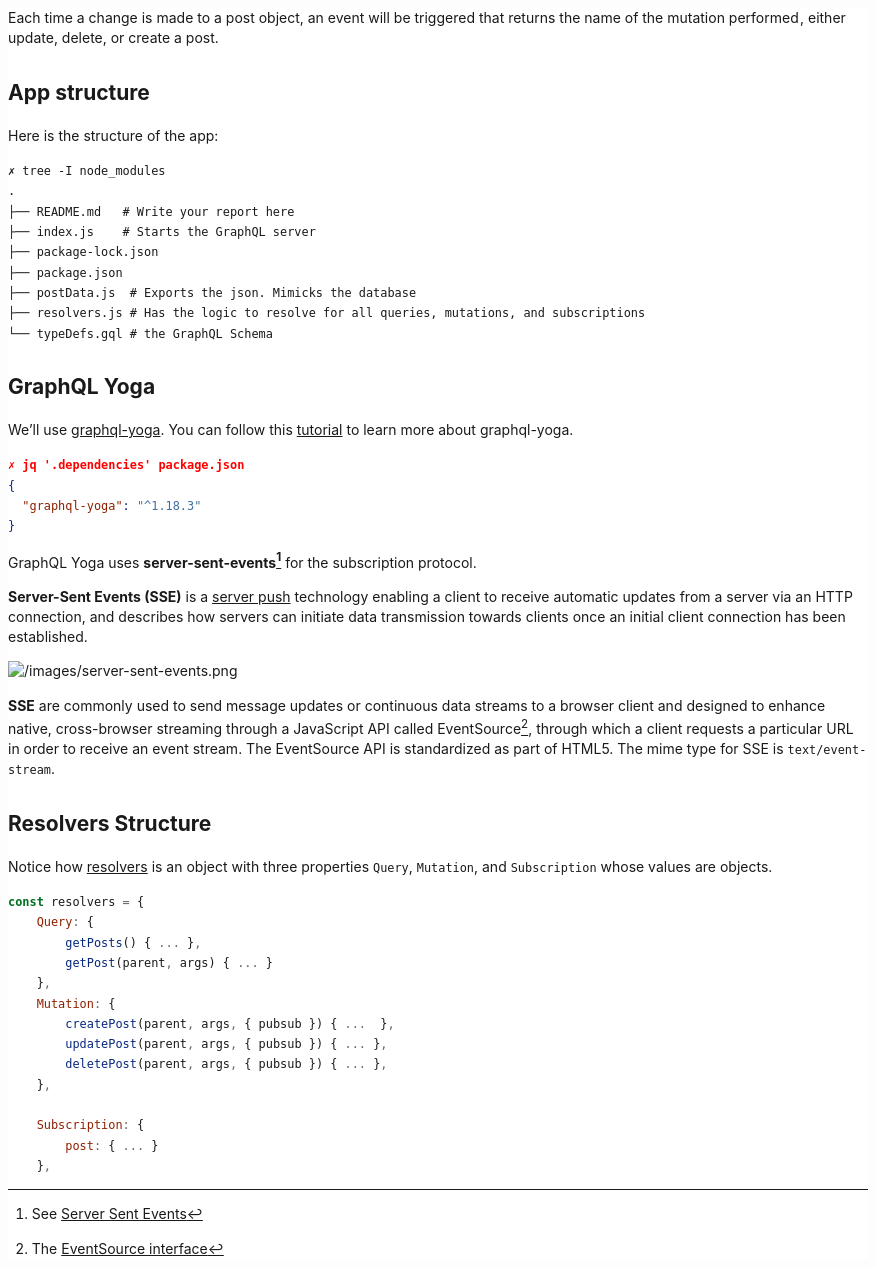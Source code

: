 Each time a change is made to a post object, an event will be triggered that returns the name of the mutation performed , either update, delete, or create a post.

## App structure

Here is the structure of the app:

```
✗ tree -I node_modules
.
├── README.md   # Write your report here
├── index.js    # Starts the GraphQL server
├── package-lock.json
├── package.json
├── postData.js  # Exports the json. Mimicks the database
├── resolvers.js # Has the logic to resolve for all queries, mutations, and subscriptions 
└── typeDefs.gql # the GraphQL Schema
```

## GraphQL Yoga

We’ll use [graphql-yoga](https://the-guild.dev/graphql/yoga-server). You can follow this [tutorial](https://the-guild.dev/graphql/yoga-server/tutorial/basic) to learn more about graphql-yoga.  

```json
✗ jq '.dependencies' package.json 
{
  "graphql-yoga": "^1.18.3"
}
```

GraphQL Yoga uses **server-sent-events[^serversentevents]** for the subscription protocol. 

**Server-Sent Events (SSE)** is a [server push](https://en.wikipedia.org/wiki/Server_push) technology enabling a client to receive automatic updates from a server via an HTTP connection, and describes how servers can initiate data transmission towards clients once an initial client connection has been established. 

![/images/server-sent-events.png](/images/server-sent-events.png)

**SSE** are commonly used to send message updates or continuous data streams to a browser client and designed to enhance native, cross-browser streaming through a JavaScript API called EventSource[^eventsource], through which a client requests a particular URL in order to receive an event stream. The EventSource API is standardized as part of HTML5. The mime type for SSE is `text/event-stream`.

## Resolvers Structure 

Notice how [resolvers](https://github.com/crguezl/graphql-subscriptions-with-node-js/blob/main/resolvers.js) is an object with three properties `Query`, `Mutation`, and `Subscription` whose values are objects. 


```js 
const resolvers = {
    Query: {
        getPosts() { ... },
        getPost(parent, args) { ... }
    },
    Mutation: {
        createPost(parent, args, { pubsub }) { ...  },
        updatePost(parent, args, { pubsub }) { ... },
        deletePost(parent, args, { pubsub }) { ... },
    },

    Subscription: {
        post: { ... }
    },
```

[^serversentevents]: See [Server Sent Events](https://developer.mozilla.org/en-US/docs/Web/API/Server-sent_events/Using_server-sent_events)
[^eventsource]: The [EventSource interface](https://developer.mozilla.org/en-US/docs/Web/API/EventSource#:~:text=The%20EventSource%20interface%20is%20web,until%20closed%20by%20calling%20EventSource.) 